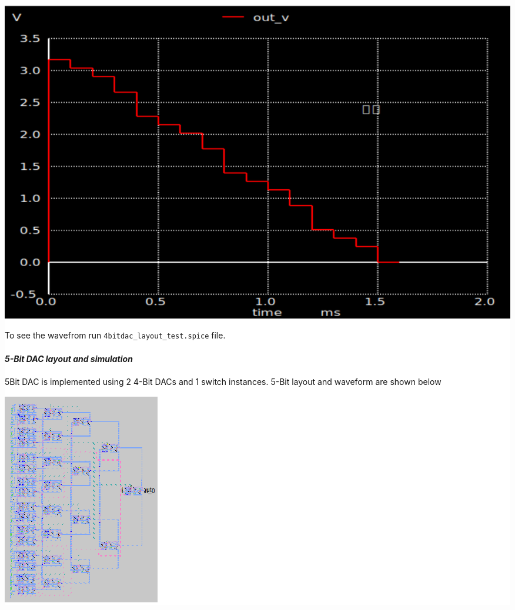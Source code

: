 
![4Bit DAC WaveForm](https://github.com/vsdip/avsddac_3v3_sky130_v1/blob/main/Postlayout/Pictures/4bitdac%20layout%20waveform.png)


To see the wavefrom run `4bitdac_layout_test.spice` file.

#### *5-Bit DAC layout and simulation*
5Bit DAC is implemented using 2 4-Bit DACs and 1 switch instances. 5-Bit layout and waveform are shown below

![5bit DAC layout](https://github.com/vsdip/avsddac_3v3_sky130_v1/blob/main/Postlayout/Pictures/5bitdac%20layout%20design.PNG)
